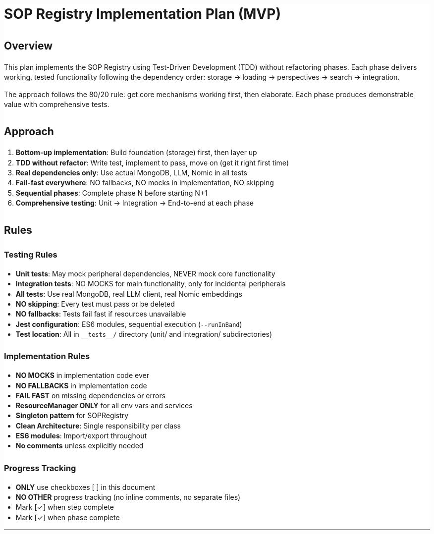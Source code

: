 # SOP Registry Implementation Plan (MVP)

## Overview

This plan implements the SOP Registry using Test-Driven Development (TDD) without refactoring phases. Each phase delivers working, tested functionality following the dependency order: storage → loading → perspectives → search → integration.

The approach follows the 80/20 rule: get core mechanisms working first, then elaborate. Each phase produces demonstrable value with comprehensive tests.

## Approach

1. **Bottom-up implementation**: Build foundation (storage) first, then layer up
2. **TDD without refactor**: Write test, implement to pass, move on (get it right first time)
3. **Real dependencies only**: Use actual MongoDB, LLM, Nomic in all tests
4. **Fail-fast everywhere**: NO fallbacks, NO mocks in implementation, NO skipping
5. **Sequential phases**: Complete phase N before starting N+1
6. **Comprehensive testing**: Unit → Integration → End-to-end at each phase

## Rules

### Testing Rules
- **Unit tests**: May mock peripheral dependencies, NEVER mock core functionality
- **Integration tests**: NO MOCKS for main functionality, only for incidental peripherals
- **All tests**: Use real MongoDB, real LLM client, real Nomic embeddings
- **NO skipping**: Every test must pass or be deleted
- **NO fallbacks**: Tests fail fast if resources unavailable
- **Jest configuration**: ES6 modules, sequential execution (`--runInBand`)
- **Test location**: All in `__tests__/` directory (unit/ and integration/ subdirectories)

### Implementation Rules
- **NO MOCKS** in implementation code ever
- **NO FALLBACKS** in implementation code
- **FAIL FAST** on missing dependencies or errors
- **ResourceManager ONLY** for all env vars and services
- **Singleton pattern** for SOPRegistry
- **Clean Architecture**: Single responsibility per class
- **ES6 modules**: Import/export throughout
- **No comments** unless explicitly needed

### Progress Tracking
- **ONLY** use checkboxes [ ] in this document
- **NO OTHER** progress tracking (no inline comments, no separate files)
- Mark [✓] when step complete
- Mark [✓] when phase complete

---
